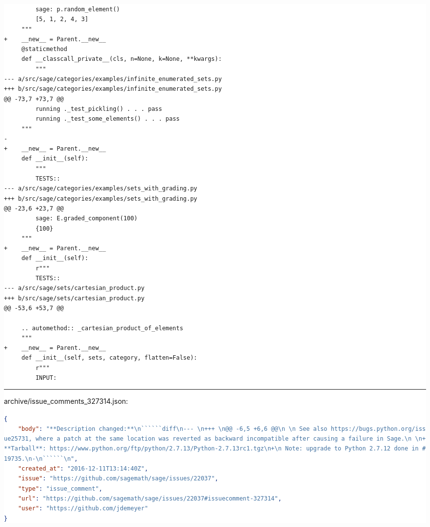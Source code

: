 ```
         sage: p.random_element()
         [5, 1, 2, 4, 3]
     """
+    __new__ = Parent.__new__
     @staticmethod
     def __classcall_private__(cls, n=None, k=None, **kwargs):
         """
--- a/src/sage/categories/examples/infinite_enumerated_sets.py
+++ b/src/sage/categories/examples/infinite_enumerated_sets.py
@@ -73,7 +73,7 @@
         running ._test_pickling() . . . pass
         running ._test_some_elements() . . . pass
     """
-
+    __new__ = Parent.__new__
     def __init__(self):
         """
         TESTS::
--- a/src/sage/categories/examples/sets_with_grading.py
+++ b/src/sage/categories/examples/sets_with_grading.py
@@ -23,6 +23,7 @@
         sage: E.graded_component(100)
         {100}
     """
+    __new__ = Parent.__new__
     def __init__(self):
         r"""
         TESTS::
--- a/src/sage/sets/cartesian_product.py
+++ b/src/sage/sets/cartesian_product.py
@@ -53,6 +53,7 @@
 
     .. automethod:: _cartesian_product_of_elements
     """
+    __new__ = Parent.__new__
     def __init__(self, sets, category, flatten=False):
         r"""
         INPUT:
```



---

archive/issue_comments_327314.json:
```json
{
    "body": "**Description changed:**\n``````diff\n--- \n+++ \n@@ -6,5 +6,6 @@\n \n See also https://bugs.python.org/issue25731, where a patch at the same location was reverted as backward incompatible after causing a failure in Sage.\n \n+**Tarball**: https://www.python.org/ftp/python/2.7.13/Python-2.7.13rc1.tgz\n+\n Note: upgrade to Python 2.7.12 done in #19735.\n-\n``````\n",
    "created_at": "2016-12-11T13:14:40Z",
    "issue": "https://github.com/sagemath/sage/issues/22037",
    "type": "issue_comment",
    "url": "https://github.com/sagemath/sage/issues/22037#issuecomment-327314",
    "user": "https://github.com/jdemeyer"
}
```
